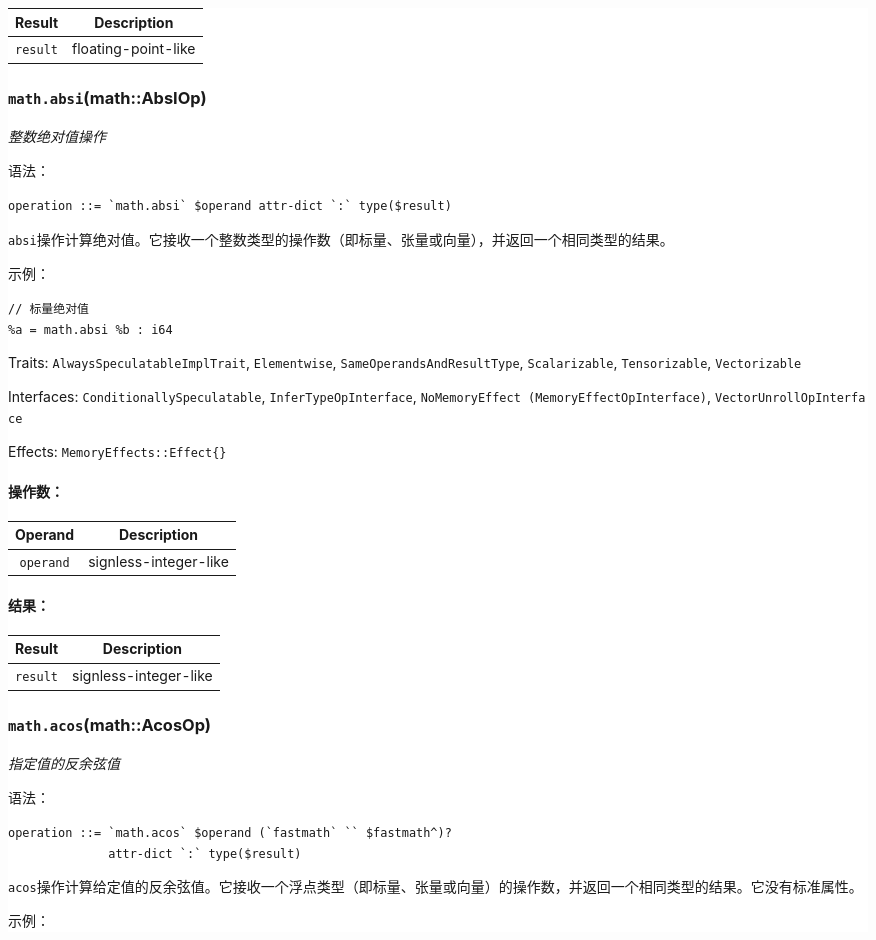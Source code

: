 |  Result  | Description         |
| :------: | ------------------- |
| `result` | floating-point-like |

### `math.absi`(math::AbsIOp)

*整数绝对值操作*

语法：

```
operation ::= `math.absi` $operand attr-dict `:` type($result)
```

`absi`操作计算绝对值。它接收一个整数类型的操作数（即标量、张量或向量），并返回一个相同类型的结果。

示例：

```mlir
// 标量绝对值
%a = math.absi %b : i64
```

Traits: `AlwaysSpeculatableImplTrait`, `Elementwise`, `SameOperandsAndResultType`, `Scalarizable`, `Tensorizable`, `Vectorizable`

Interfaces: `ConditionallySpeculatable`, `InferTypeOpInterface`, `NoMemoryEffect (MemoryEffectOpInterface)`, `VectorUnrollOpInterface`

Effects: `MemoryEffects::Effect{}`

#### 操作数：

|  Operand  | Description           |
| :-------: | --------------------- |
| `operand` | signless-integer-like |

#### 结果：

|  Result  | Description           |
| :------: | --------------------- |
| `result` | signless-integer-like |

### `math.acos`(math::AcosOp)

*指定值的反余弦值*

语法：

```
operation ::= `math.acos` $operand (`fastmath` `` $fastmath^)?
              attr-dict `:` type($result)
```

`acos`操作计算给定值的反余弦值。它接收一个浮点类型（即标量、张量或向量）的操作数，并返回一个相同类型的结果。它没有标准属性。

示例：
